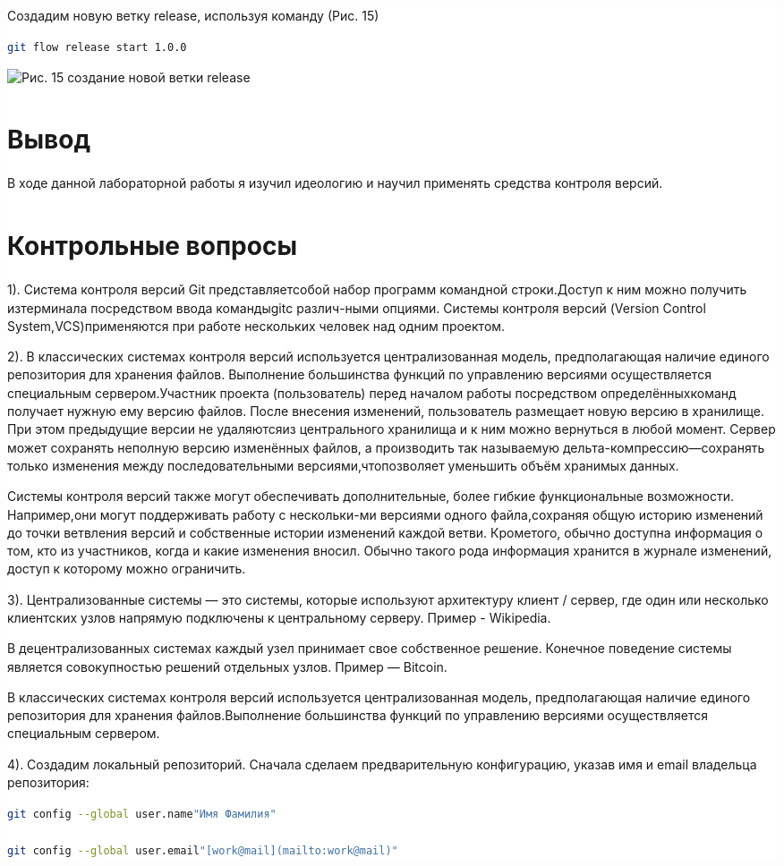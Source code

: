 Создадим новую ветку release, используя команду (Рис. 15)

```bash
git flow release start 1.0.0
```

 ![Рис. 15 создание новой ветки release](screenshots/16.png)

# Вывод

В ходе данной лабораторной работы я изучил идеологию и научил применять средства контроля версий.

# Контрольные вопросы

1). Система контроля версий Git представляетсобой набор программ командной строки.Доступ к ним можно получить изтерминала посредством ввода командыgitс различ-ными опциями. Системы контроля версий (Version Control System,VCS)применяются при работе нескольких человек над одним проектом.


2). В классических системах контроля версий используется централизованная модель, предполагающая наличие единого репозитория для хранения файлов. Выполнение большинства функций по управлению версиями осуществляется специальным сервером.Участник проекта (пользователь) перед началом работы посредством определённыхкоманд получает нужную ему версию файлов. После внесения изменений, пользователь размещает новую версию в хранилище. При этом предыдущие версии не удаляютсяиз центрального хранилища и к ним можно вернуться в любой момент. Сервер может сохранять неполную версию изменённых файлов, а производить так называемую дельта-компрессию—сохранять только изменения между последовательными версиями,чтопозволяет уменьшить объём хранимых данных.


Системы контроля версий также могут обеспечивать дополнительные, более гибкие функциональные возможности. Например,они могут поддерживать работу с нескольки-ми версиями одного файла,сохраняя общую историю изменений до точки ветвления версий и собственные истории изменений каждой ветви. Крометого, обычно доступна информация о том, кто из участников, когда и какие изменения вносил. Обычно такого рода информация хранится в журнале изменений, доступ к которому можно ограничить.


3). Централизованные системы — это системы, которые используют архитектуру клиент / сервер, где один или несколько клиентских узлов напрямую подключены к центральному серверу. Пример - Wikipedia.


В децентрализованных системах каждый узел принимает свое собственное решение. Конечное поведение системы является совокупностью решений отдельных узлов. Пример — Bitcoin.


В классических системах контроля версий используется централизованная модель, предполагающая наличие единого репозитория для хранения файлов.Выполнение большинства функций по управлению версиями осуществляется специальным сервером.


4). Создадим локальный репозиторий. Сначала сделаем предварительную конфигурацию, указав имя и email владельца репозитория:

```bash
git config --global user.name"Имя Фамилия"

git config --global user.email"[work@mail](mailto:work@mail)"
```
